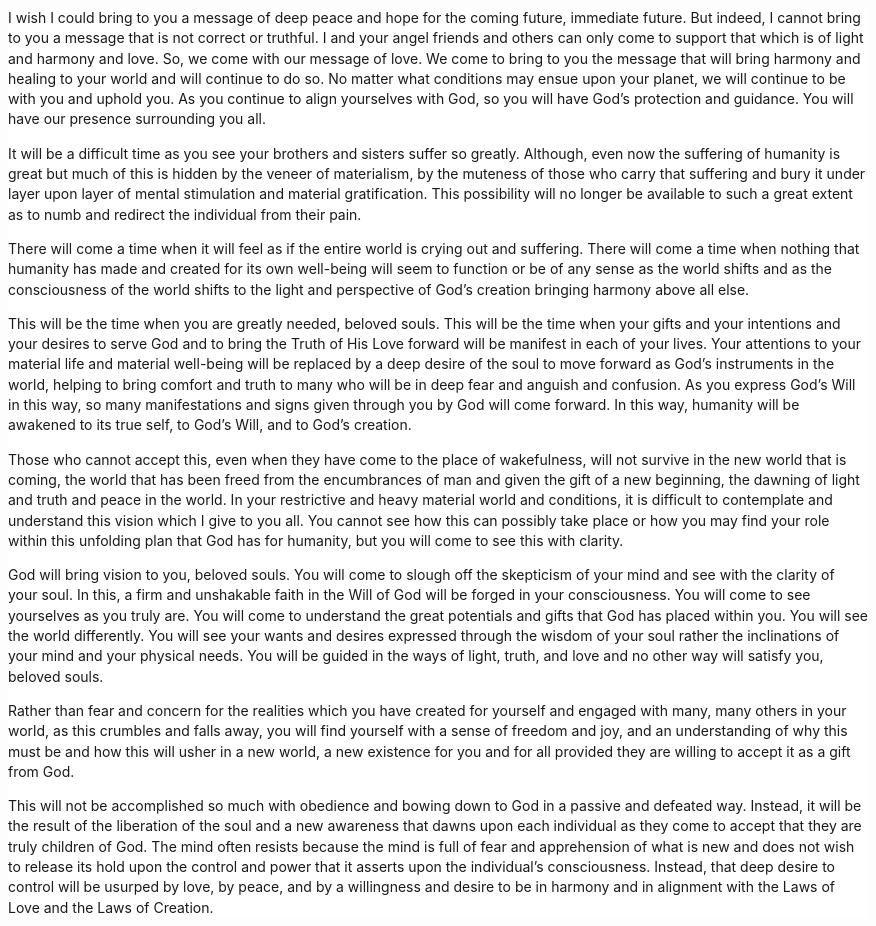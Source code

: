 I wish I could bring to you a message of deep peace and hope for the coming future, immediate future. But indeed, I cannot bring to you a message that is not correct or truthful. I and your angel friends and others can only come to support that which is of light and harmony and love. So, we come with our message of love. We come to bring to you the message that will bring harmony and healing to your world and will continue to do so. No matter what conditions may ensue upon your planet, we will continue to be with you and uphold you. As you continue to align yourselves with God, so you will have God’s protection and guidance. You will have our presence surrounding you all. 

It will be a difficult time as you see your brothers and sisters suffer so greatly. Although, even now the suffering of humanity is great but much of this is hidden by the veneer of materialism, by the muteness of those who carry that suffering and bury it under layer upon layer of mental stimulation and material gratification. This possibility will no longer be available to such a great extent as to numb and redirect the individual from their pain.

There will come a time when it will feel as if the entire world is crying out and suffering. There will come a time when nothing that humanity has made and created for its own well-being will seem to function or be of any sense as the world shifts and as the consciousness of the world shifts to the light and perspective of God’s creation bringing harmony above all else. 

This will be the time when you are greatly needed, beloved souls. This will be the time when your gifts and your intentions and your desires to serve God and to bring the Truth of His Love forward will be manifest in each of your lives. Your attentions to your material life and material well-being will be replaced by a deep desire of the soul to move forward as God’s instruments in the world, helping to bring comfort and truth to many who will be in deep fear and anguish and confusion. As you express God’s Will in this way, so many manifestations and signs given through you by God will come forward. In this way, humanity will be awakened to its true self, to God’s Will, and to God’s creation. 

Those who cannot accept this, even when they have come to the place of wakefulness, will not survive in the new world that is coming, the world that has been freed from the encumbrances of man and given the gift of a new beginning, the dawning of light and truth and peace in the world. In your restrictive and heavy material world and conditions, it is difficult to contemplate and understand this vision which I give to you all. You cannot see how this can possibly take place or how you may find your role within this unfolding plan that God has for humanity, but you will come to see this with clarity. 

God will bring vision to you, beloved souls. You will come to slough off the skepticism of your mind and see with the clarity of your soul. In this, a firm and unshakable faith in the Will of God will be forged in your consciousness. You will come to see yourselves as you truly are. You will come to understand the great potentials and gifts that God has placed within you. You will see the world differently. You will see your wants and desires expressed through the wisdom of your soul rather the inclinations of your mind and your physical needs. You will be guided in the ways of light, truth, and love and no other way will satisfy you, beloved souls.

Rather than fear and concern for the realities which you have created for yourself and engaged with many, many others in your world, as this crumbles and falls away, you will find yourself with a sense of freedom and joy, and an understanding of why this must be and how this will usher in a new world, a new existence for you and for all provided they are willing to accept it as a gift from God.

This will not be accomplished so much with obedience and bowing down to God in a passive and defeated way. Instead, it will be the result of the liberation of the soul and a new awareness that dawns upon each individual as they come to accept that they are truly children of God. The mind often resists because the mind is full of fear and apprehension of what is new and does not wish to release its hold upon the control and power that it asserts upon the individual’s consciousness. Instead, that deep desire to control will be usurped by love, by peace, and by a willingness and desire to be in harmony and in alignment with the Laws of Love and the Laws of Creation.
